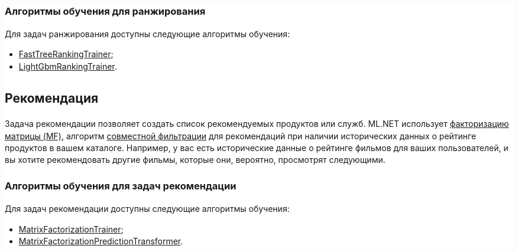### <a name="ranking-learners"></a>Алгоритмы обучения для ранжирования

Для задач ранжирования доступны следующие алгоритмы обучения:

* [FastTreeRankingTrainer](xref:Microsoft.ML.Trainers.FastTree.FastTreeRankingTrainer);
* [LightGbmRankingTrainer](xref:Microsoft.ML.LightGBM.LightGbmRankingTrainer).

## <a name="recommendation"></a>Рекомендация

Задача рекомендации позволяет создать список рекомендуемых продуктов или служб. ML.NET использует [факторизацию матрицы (MF)](https://en.wikipedia.org/wiki/Matrix_factorization_%28recommender_systems%29), алгоритм [совместной фильтрации](https://en.wikipedia.org/wiki/Collaborative_filtering) для рекомендаций при наличии исторических данных о рейтинге продуктов в вашем каталоге. Например, у вас есть исторические данные о рейтинге фильмов для ваших пользователей, и вы хотите рекомендовать другие фильмы, которые они, вероятно, просмотрят следующими.

### <a name="recommendation-learners"></a>Алгоритмы обучения для задач рекомендации

Для задач рекомендации доступны следующие алгоритмы обучения:

* [MatrixFactorizationTrainer](xref:Microsoft.ML.Trainers.MatrixFactorizationTrainer);
* [MatrixFactorizationPredictionTransformer](xref:Microsoft.ML.Trainers.Recommender.MatrixFactorizationPredictionTransformer).
